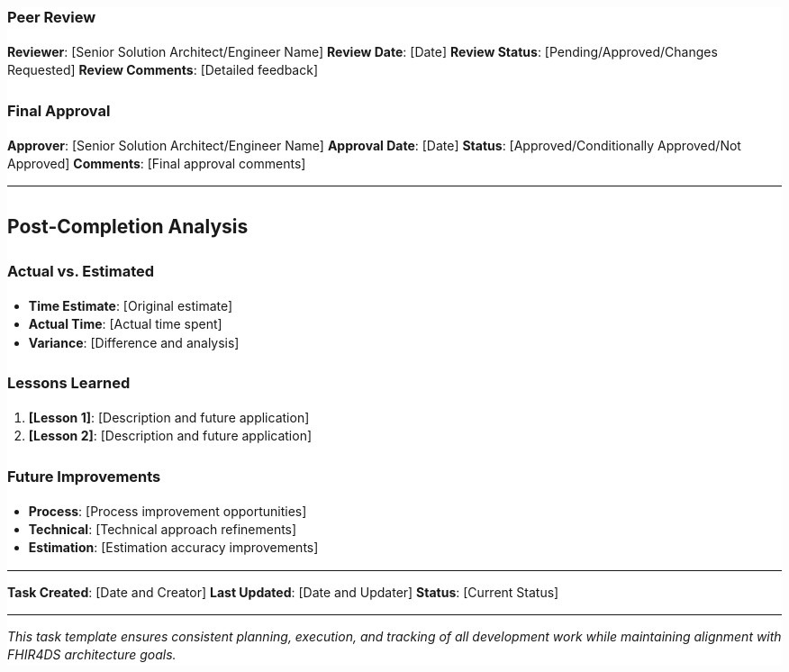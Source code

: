 ### Peer Review
**Reviewer**: [Senior Solution Architect/Engineer Name]
**Review Date**: [Date]
**Review Status**: [Pending/Approved/Changes Requested]
**Review Comments**: [Detailed feedback]

### Final Approval
**Approver**: [Senior Solution Architect/Engineer Name]
**Approval Date**: [Date]
**Status**: [Approved/Conditionally Approved/Not Approved]
**Comments**: [Final approval comments]

---

## Post-Completion Analysis

### Actual vs. Estimated
- **Time Estimate**: [Original estimate]
- **Actual Time**: [Actual time spent]
- **Variance**: [Difference and analysis]

### Lessons Learned
1. **[Lesson 1]**: [Description and future application]
2. **[Lesson 2]**: [Description and future application]

### Future Improvements
- **Process**: [Process improvement opportunities]
- **Technical**: [Technical approach refinements]
- **Estimation**: [Estimation accuracy improvements]

---

**Task Created**: [Date and Creator]
**Last Updated**: [Date and Updater]
**Status**: [Current Status]

---

*This task template ensures consistent planning, execution, and tracking of all development work while maintaining alignment with FHIR4DS architecture goals.*